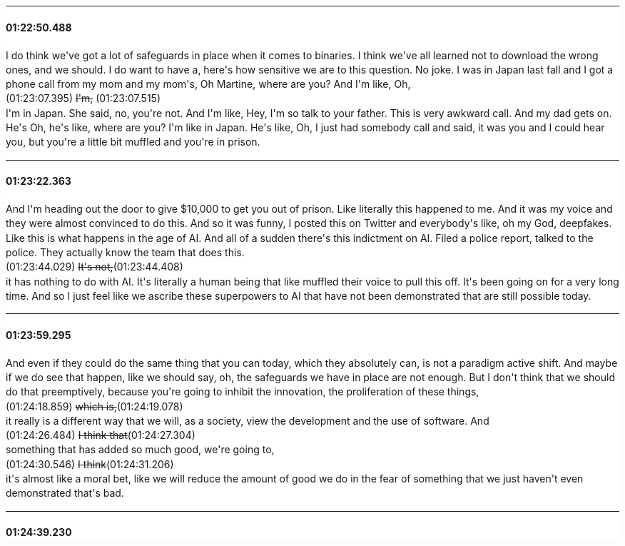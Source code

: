 
---


#### 01:22:50.488

I do think we've got a lot of safeguards in place when it comes to binaries. I think we've all learned not to download the wrong ones, and we should. I do want to have a, here's how sensitive we are to this question. No joke. I was in Japan last fall and I got a phone call from my mom and my mom's, Oh Martine, where are you? And I'm like, Oh,   
(01:23:07.395) ~~I'm,~~ (01:23:07.515)  
I'm in Japan. She said, no, you're not. And I'm like, Hey, I'm so talk to your father. This is very awkward call. And my dad gets on. He's Oh, he's like, where are you? I'm like in Japan. He's like, Oh, I just had somebody call and said, it was you and I could hear you, but you're a little bit muffled and you're in prison. 


---


#### 01:23:22.363

And I'm heading out the door to give $10,000 to get you out of prison. Like literally this happened to me. And it was my voice and they were almost convinced to do this. And so it was funny, I posted this on Twitter and everybody's like, oh my God, deepfakes. Like this is what happens in the age of AI. And all of a sudden there's this indictment on AI. Filed a police report, talked to the police. They actually know the team that does this.   
(01:23:44.029) ~~It's not,~~(01:23:44.408)  
it has nothing to do with AI. It's literally a human being that like muffled their voice to pull this off. It's been going on for a very long time. And so I just feel like we ascribe these superpowers to AI that have not been demonstrated that are still possible today. 


---


#### 01:23:59.295

And even if they could do the same thing that you can today, which they absolutely can, is not a paradigm active shift. And maybe if we do see that happen, like we should say, oh, the safeguards we have in place are not enough. But I don't think that we should do that preemptively, because you're going to inhibit the innovation, the proliferation of these things,   
(01:24:18.859) ~~which is,~~(01:24:19.078)  
it really is a different way that we will, as a society, view the development and the use of software. And   
(01:24:26.484) ~~I think that~~(01:24:27.304)  
something that has added so much good, we're going to,   
(01:24:30.546) ~~I think~~(01:24:31.206)  
it's almost like a moral bet, like we will reduce the amount of good we do in the fear of something that we just haven't even demonstrated that's bad. 


---


#### 01:24:39.230
